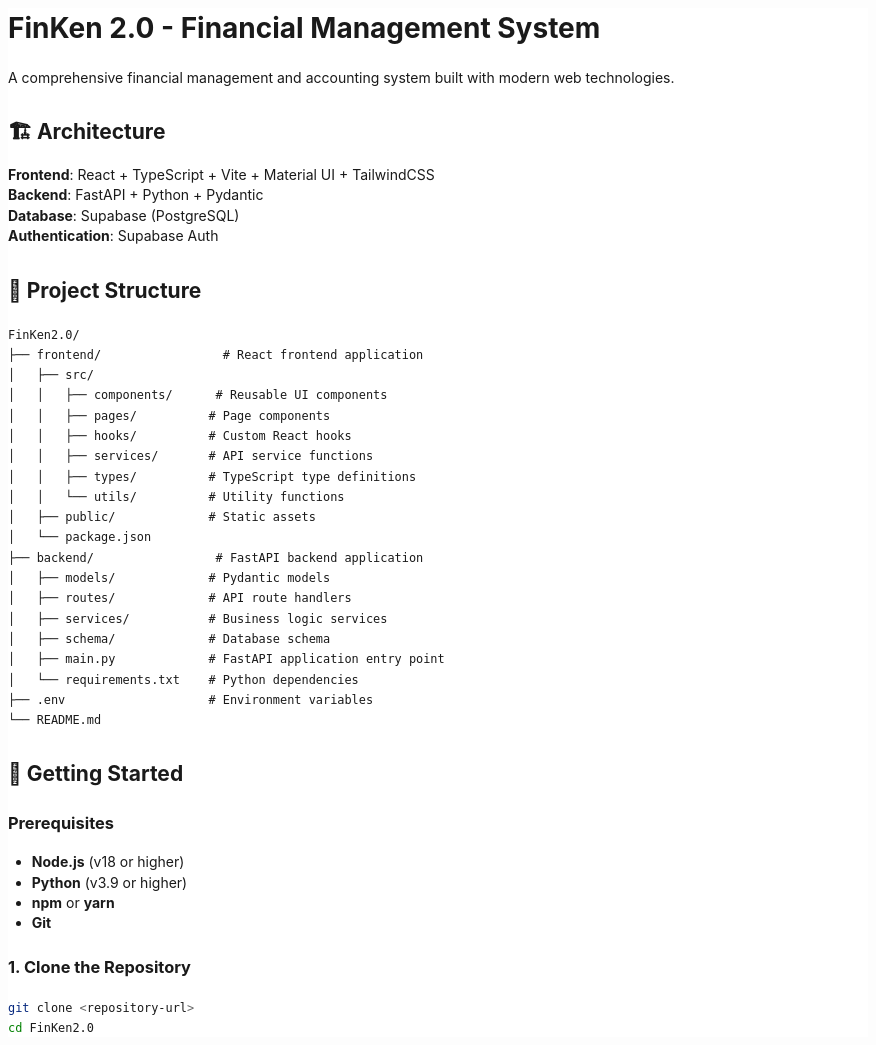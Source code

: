 # FinKen 2.0 - Financial Management System

A comprehensive financial management and accounting system built with modern web technologies.

## 🏗️ Architecture

**Frontend**: React + TypeScript + Vite + Material UI + TailwindCSS  
**Backend**: FastAPI + Python + Pydantic  
**Database**: Supabase (PostgreSQL)  
**Authentication**: Supabase Auth  

## 📁 Project Structure

```
FinKen2.0/
├── frontend/                 # React frontend application
│   ├── src/
│   │   ├── components/      # Reusable UI components
│   │   ├── pages/          # Page components
│   │   ├── hooks/          # Custom React hooks
│   │   ├── services/       # API service functions
│   │   ├── types/          # TypeScript type definitions
│   │   └── utils/          # Utility functions
│   ├── public/             # Static assets
│   └── package.json
├── backend/                 # FastAPI backend application
│   ├── models/             # Pydantic models
│   ├── routes/             # API route handlers
│   ├── services/           # Business logic services
│   ├── schema/             # Database schema
│   ├── main.py             # FastAPI application entry point
│   └── requirements.txt    # Python dependencies
├── .env                    # Environment variables
└── README.md
```

## 🚀 Getting Started

### Prerequisites

- **Node.js** (v18 or higher)
- **Python** (v3.9 or higher)
- **npm** or **yarn**
- **Git**

### 1. Clone the Repository

```bash
git clone <repository-url>
cd FinKen2.0
```
